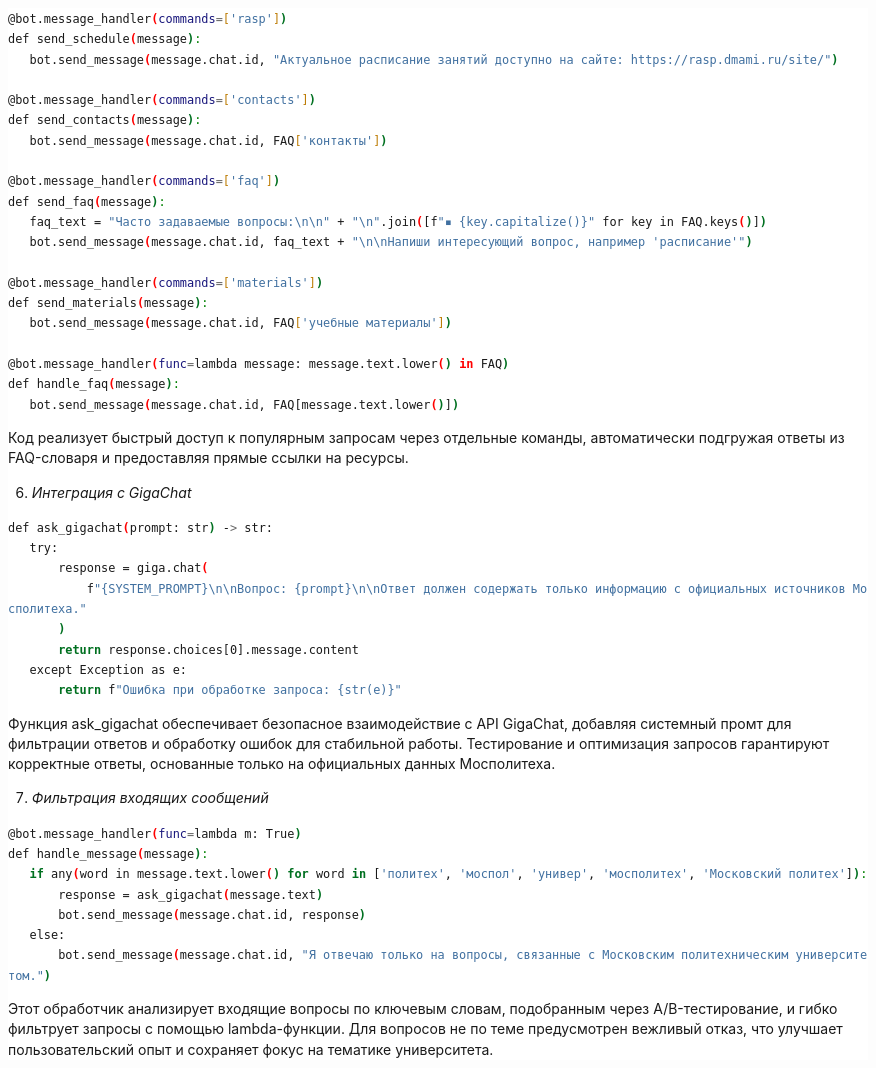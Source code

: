 ```bash
@bot.message_handler(commands=['rasp'])
def send_schedule(message):
   bot.send_message(message.chat.id, "Актуальное расписание занятий доступно на сайте: https://rasp.dmami.ru/site/")
 
@bot.message_handler(commands=['contacts'])
def send_contacts(message):
   bot.send_message(message.chat.id, FAQ['контакты'])
 
@bot.message_handler(commands=['faq'])
def send_faq(message):
   faq_text = "Часто задаваемые вопросы:\n\n" + "\n".join([f"▪️ {key.capitalize()}" for key in FAQ.keys()])
   bot.send_message(message.chat.id, faq_text + "\n\nНапиши интересующий вопрос, например 'расписание'")
 
@bot.message_handler(commands=['materials'])
def send_materials(message):
   bot.send_message(message.chat.id, FAQ['учебные материалы'])
 
@bot.message_handler(func=lambda message: message.text.lower() in FAQ)
def handle_faq(message):
   bot.send_message(message.chat.id, FAQ[message.text.lower()])
```

Код реализует быстрый доступ к популярным запросам через отдельные команды, автоматически подгружая ответы из FAQ-словаря и предоставляя прямые ссылки на ресурсы. 

6) _Интеграция с GigaChat_

```bash
def ask_gigachat(prompt: str) -> str:
   try:
       response = giga.chat(
           f"{SYSTEM_PROMPT}\n\nВопрос: {prompt}\n\nОтвет должен содержать только информацию с официальных источников Мосполитеха."
       )
       return response.choices[0].message.content
   except Exception as e:
       return f"Ошибка при обработке запроса: {str(e)}"
```

Функция ask_gigachat обеспечивает безопасное взаимодействие с API GigaChat, добавляя системный промт для фильтрации ответов и обработку ошибок для стабильной работы. Тестирование и оптимизация запросов гарантируют корректные ответы, основанные только на официальных данных Мосполитеха.

7) _Фильтрация входящих сообщений_

```bash
@bot.message_handler(func=lambda m: True)
def handle_message(message):
   if any(word in message.text.lower() for word in ['политех', 'моспол', 'универ', 'мосполитех', 'Московский политех']):
       response = ask_gigachat(message.text)
       bot.send_message(message.chat.id, response)
   else:
       bot.send_message(message.chat.id, "Я отвечаю только на вопросы, связанные с Московским политехническим университетом.")
```
Этот обработчик анализирует входящие вопросы по ключевым словам, подобранным через A/B-тестирование, и гибко фильтрует запросы с помощью lambda-функции. Для вопросов не по теме предусмотрен вежливый отказ, что улучшает пользовательский опыт и сохраняет фокус на тематике университета.

